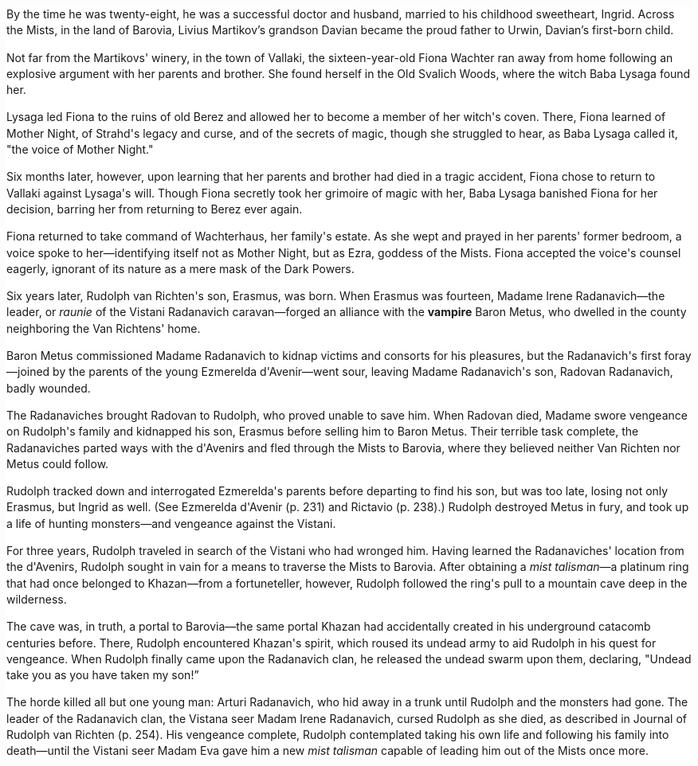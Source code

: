 By the time he was twenty-eight, he was a successful doctor and husband, married to his childhood sweetheart, Ingrid. Across the Mists, in the land of Barovia, Livius Martikov’s grandson Davian became the proud father to Urwin, Davian’s first-born child. 

Not far from the Martikovs' winery, in the town of Vallaki, the sixteen-year-old Fiona Wachter ran away from home following an explosive argument with her parents and brother. She found herself in the Old Svalich Woods, where the witch Baba Lysaga found her. 

Lysaga led Fiona to the ruins of old Berez and allowed her to become a member of her witch's coven. There, Fiona learned of Mother Night, of Strahd's legacy and curse, and of the secrets of magic, though she struggled to hear, as Baba Lysaga called it, "the voice of Mother Night." 

Six months later, however, upon learning that her parents and brother had died in a tragic accident, Fiona chose to return to Vallaki against Lysaga's will. Though Fiona secretly took her grimoire of magic with her, Baba Lysaga banished Fiona for her decision, barring her from returning to Berez ever again.

Fiona returned to take command of Wachterhaus, her family's estate. As she wept and prayed in her parents' former bedroom, a voice spoke to her—identifying itself not as Mother Night, but as Ezra, goddess of the Mists. Fiona accepted the voice's counsel eagerly, ignorant of its nature as a mere mask of the Dark Powers.

Six years later, Rudolph van Richten's son, Erasmus, was born. When Erasmus was fourteen, Madame Irene Radanavich—the leader, or *raunie* of the Vistani Radanavich caravan—forged an alliance with the **vampire** Baron Metus, who dwelled in the county neighboring the Van Richtens' home. 

Baron Metus commissioned Madame Radanavich to kidnap victims and consorts for his pleasures, but the Radanavich's first foray—joined by the parents of the young Ezmerelda d'Avenir—went sour, leaving Madame Radanavich's son, Radovan Radanavich, badly wounded. 

The Radanaviches brought Radovan to Rudolph, who proved unable to save him. When Radovan died, Madame swore vengeance on Rudolph's family and kidnapped his son, Erasmus before selling him to Baron Metus. Their terrible task complete, the Radanaviches parted ways with the d'Avenirs and fled through the Mists to Barovia, where they believed neither Van Richten nor Metus could follow.

Rudolph tracked down and interrogated Ezmerelda's parents before departing to find his son, but was too late, losing not only Erasmus, but Ingrid as well.  (See <span class="citation">Ezmerelda d'Avenir (p. 231)</span> and <span class="citation">Rictavio (p. 238)</span>.) Rudolph destroyed Metus in fury, and took up a life of hunting monsters—and vengeance against the Vistani.

For three years, Rudolph traveled in search of the Vistani who had wronged him. Having learned the Radanaviches' location from the d'Avenirs, Rudolph sought in vain for a means to traverse the Mists to Barovia. After obtaining a *mist talisman*—a  platinum ring that had once belonged to Khazan—from a fortuneteller, however, Rudolph followed the ring's pull to a mountain cave deep in the wilderness. 

The cave was, in truth, a portal to Barovia—the same portal Khazan had accidentally created in his underground catacomb centuries before. There, Rudolph encountered Khazan's spirit, which roused its undead army to aid Rudolph in his quest for vengeance. When Rudolph finally came upon the Radanavich clan, he released the undead swarm upon them, declaring, "Undead take you as you have taken my son!”

The horde killed all but one young man: Arturi Radanavich, who hid away in a trunk until Rudolph and the monsters had gone. The leader of the Radanavich clan, the Vistana seer Madam Irene Radanavich, cursed Rudolph as she died, as described in <span class="citation">Journal of Rudolph van Richten (p. 254)</span>. His vengeance complete, Rudolph contemplated taking his own life and following his family into death—until the Vistani seer Madam Eva gave him a new *mist talisman* capable of leading him out of the Mists once more.
